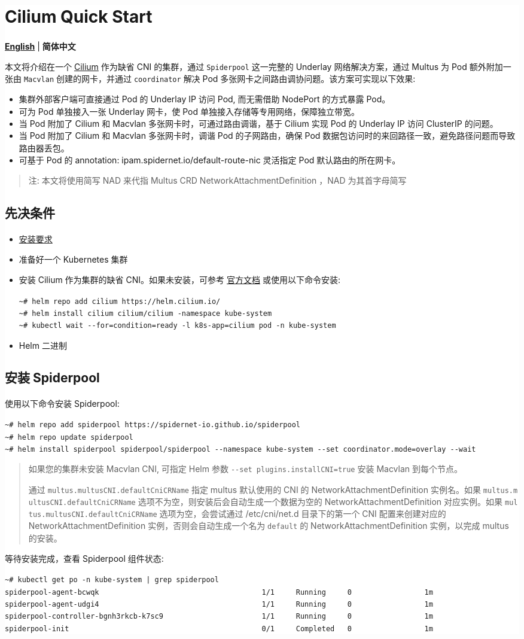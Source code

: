 # Cilium Quick Start

[**English**](./get-started-calico.md) | **简体中文**

本文将介绍在一个 [Cilium](https://github.com/cilium/cilium) 作为缺省 CNI 的集群，通过 `Spiderpool` 这一完整的 Underlay 网络解决方案，通过 Multus 为 Pod 额外附加一张由 `Macvlan` 创建的网卡，并通过 `coordinator` 解决 Pod 多张网卡之间路由调协问题。该方案可实现以下效果:

- 集群外部客户端可直接通过 Pod 的 Underlay IP 访问 Pod, 而无需借助 NodePort 的方式暴露 Pod。
- 可为 Pod 单独接入一张 Underlay 网卡，使 Pod 单独接入存储等专用网络，保障独立带宽。
- 当 Pod 附加了 Cilium 和 Macvlan 多张网卡时，可通过路由调谐，基于 Cilium 实现 Pod 的 Underlay IP 访问 ClusterIP 的问题。
- 当 Pod 附加了 Cilium 和 Macvlan 多张网卡时，调谐 Pod 的子网路由，确保 Pod 数据包访问时的来回路径一致，避免路径问题而导致路由器丢包。
- 可基于 Pod 的 annotation: ipam.spidernet.io/default-route-nic 灵活指定 Pod 默认路由的所在网卡。

> 注: 本文将使用简写 NAD 来代指 Multus CRD NetworkAttachmentDefinition ，NAD 为其首字母简写

## 先决条件

- [安装要求](./../system-requirements-zh_CN.md)
- 准备好一个 Kubernetes 集群
- 安装 Cilium 作为集群的缺省 CNI。如果未安装，可参考 [官方文档](https://docs.cilium.io/en/stable/gettingstarted/k8s-install-default/) 或使用以下命令安装:

   ```shell
   ~# helm repo add cilium https://helm.cilium.io/
   ~# helm install cilium cilium/cilium -namespace kube-system
   ~# kubectl wait --for=condition=ready -l k8s-app=cilium pod -n kube-system
   ```

- Helm 二进制

## 安装 Spiderpool

使用以下命令安装 Spiderpool:

```shell
~# helm repo add spiderpool https://spidernet-io.github.io/spiderpool
~# helm repo update spiderpool
~# helm install spiderpool spiderpool/spiderpool --namespace kube-system --set coordinator.mode=overlay --wait 
```

> 如果您的集群未安装 Macvlan CNI, 可指定 Helm 参数 `--set plugins.installCNI=true` 安装 Macvlan 到每个节点。
>
> 通过 `multus.multusCNI.defaultCniCRName` 指定 multus 默认使用的 CNI 的 NetworkAttachmentDefinition 实例名。如果 `multus.multusCNI.defaultCniCRName` 选项不为空，则安装后会自动生成一个数据为空的 NetworkAttachmentDefinition 对应实例。如果 `multus.multusCNI.defaultCniCRName` 选项为空，会尝试通过 /etc/cni/net.d 目录下的第一个 CNI 配置来创建对应的 NetworkAttachmentDefinition 实例，否则会自动生成一个名为 `default` 的 NetworkAttachmentDefinition 实例，以完成 multus 的安装。

等待安装完成，查看 Spiderpool 组件状态:

```shell
~# kubectl get po -n kube-system | grep spiderpool
spiderpool-agent-bcwqk                                      1/1     Running     0                 1m
spiderpool-agent-udgi4                                      1/1     Running     0                 1m
spiderpool-controller-bgnh3rkcb-k7sc9                       1/1     Running     0                 1m
spiderpool-init                                             0/1     Completed   0                 1m
```
